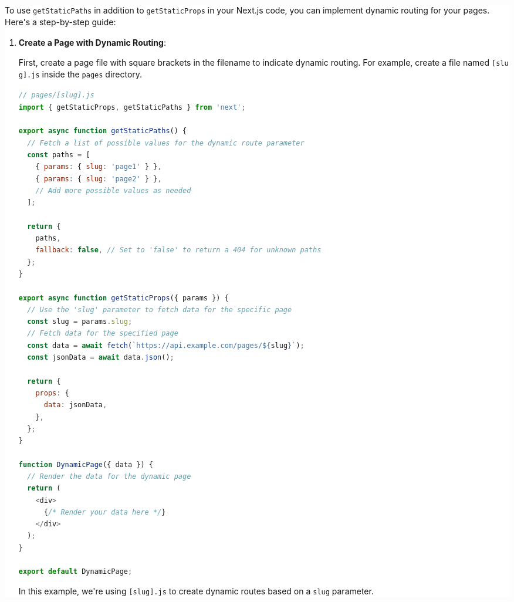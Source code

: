 To use `getStaticPaths` in addition to `getStaticProps` in your Next.js code, you can implement dynamic routing for your pages. Here's a step-by-step guide:

1. **Create a Page with Dynamic Routing**:

   First, create a page file with square brackets in the filename to indicate dynamic routing. For example, create a file named `[slug].js` inside the `pages` directory.

   ```javascript
   // pages/[slug].js
   import { getStaticProps, getStaticPaths } from 'next';

   export async function getStaticPaths() {
     // Fetch a list of possible values for the dynamic route parameter
     const paths = [
       { params: { slug: 'page1' } },
       { params: { slug: 'page2' } },
       // Add more possible values as needed
     ];

     return {
       paths,
       fallback: false, // Set to 'false' to return a 404 for unknown paths
     };
   }

   export async function getStaticProps({ params }) {
     // Use the 'slug' parameter to fetch data for the specific page
     const slug = params.slug;
     // Fetch data for the specified page
     const data = await fetch(`https://api.example.com/pages/${slug}`);
     const jsonData = await data.json();

     return {
       props: {
         data: jsonData,
       },
     };
   }

   function DynamicPage({ data }) {
     // Render the data for the dynamic page
     return (
       <div>
         {/* Render your data here */}
       </div>
     );
   }

   export default DynamicPage;
   ```

   In this example, we're using `[slug].js` to create dynamic routes based on a `slug` parameter.
